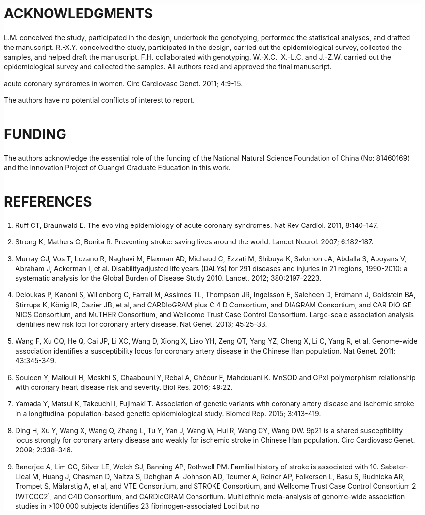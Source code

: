 # ACKNOWLEDGMENTS  

L.M. conceived the study, participated in the  design, undertook the genotyping, performed the  statistical analyses, and drafted the manuscript. R.-X.Y.  conceived the study, participated in the design, carried  out the epidemiological survey, collected the samples,  and helped draft the manuscript. F.H. collaborated with  genotyping. W.-X.C., X.-L.C. and J.-Z.W. carried out the  epidemiological survey and collected the samples. All  authors read and approved the final manuscript.  

acute coronary syndromes in women. Circ Cardiovasc  Genet. 2011; 4:9-15.  

The authors have no potential conflicts of interest  to report.  

# FUNDING  

The authors acknowledge the essential role of the  funding of the National Natural Science Foundation  of China (No: 81460169) and the Innovation Project of  Guangxi Graduate Education in this work.  

# REFERENCES  

1.	  Ruff CT, Braunwald E. The evolving epidemiology of acute  coronary syndromes. Nat Rev Cardiol. 2011; 8:140-147.

 2.	  Strong K, Mathers C, Bonita R. Preventing stroke:  saving lives around the world. Lancet Neurol. 2007;  6:182-187.

 3.	  Murray CJ, Vos T, Lozano R, Naghavi M, Flaxman AD,  Michaud C, Ezzati M, Shibuya K, Salomon JA, Abdalla  S, Aboyans V, Abraham J, Ackerman I, et al. Disabilityadjusted life years (DALYs) for 291 diseases and injuries  in 21 regions, 1990-2010: a systematic analysis for the  Global Burden of Disease Study 2010. Lancet. 2012;  380:2197-2223.

 4.	  Deloukas P, Kanoni S, Willenborg C, Farrall M, Assimes  TL, Thompson JR, Ingelsson E, Saleheen D, Erdmann J,  Goldstein BA, Stirrups K, König IR, Cazier JB, et al, and  CARDIoGRAM plus C 4 D Consortium, and DIAGRAM  Consortium, and CAR DIO GE NICS Consortium, and  MuTHER Consortium, and Wellcome Trust Case Control  Consortium. Large-scale association analysis identifies  new risk loci for coronary artery disease. Nat Genet. 2013;  45:25-33.

 5.	  Wang F, Xu CQ, He Q, Cai JP, Li XC, Wang D, Xiong X,  Liao YH, Zeng QT, Yang YZ, Cheng X, Li C, Yang R, et al.  Genome-wide association identifies a susceptibility locus  for coronary artery disease in the Chinese Han population.  Nat Genet. 2011; 43:345-349.

 6.	  Souiden Y, Mallouli H, Meskhi S, Chaabouni Y, Rebai A,  Chéour F, Mahdouani K. MnSOD and GPx1 polymorphism  relationship with coronary heart disease risk and severity.  Biol Res. 2016; 49:22.

 7.	  Yamada Y, Matsui K, Takeuchi I, Fujimaki T. Association  of genetic variants with coronary artery disease and  ischemic stroke in a longitudinal population-based genetic  epidemiological study. Biomed Rep. 2015; 3:413-419.

 8.	  Ding H, Xu Y, Wang X, Wang Q, Zhang L, Tu Y, Yan J,  Wang W, Hui R, Wang CY, Wang DW. 9p21 is a shared  susceptibility locus strongly for coronary artery disease and  weakly for ischemic stroke in Chinese Han population. Circ  Cardiovasc Genet. 2009; 2:338-346.

 9.	  Banerjee A, Lim CC, Silver LE, Welch SJ, Banning AP,  Rothwell PM. Familial history of stroke is associated with  10.	 Sabater-Lleal M, Huang J, Chasman D, Naitza S, Dehghan  A, Johnson AD, Teumer A, Reiner AP, Folkersen L, Basu  S, Rudnicka AR, Trompet S, Mälarstig A, et al, and VTE  Consortium, and STROKE Consortium, and Wellcome  Trust Case Control Consortium 2 (WTCCC2), and C4D  Consortium, and CARDIoGRAM Consortium. Multi ethnic  meta-analysis of genome-wide association studies in  $\mathord{>}100$  000 subjects identifies 23 fibrinogen-associated Loci but no  
